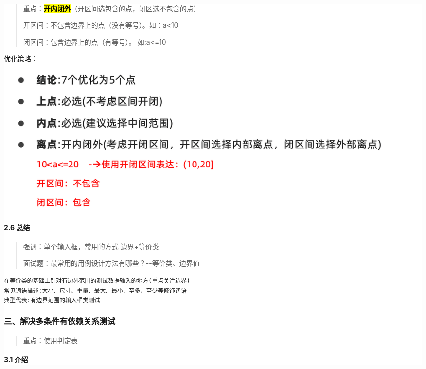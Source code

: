 > 重点：**<mark>开内闭外</mark>**（开区间选包含的点，闭区选不包含的点）
> 
> 开区间：不包含边界上的点（没有等号）。如：a<10
> 
> 闭区间：包含边界上的点（有等号）。 如:a<=10

优化策略：

![image-20211024145308985](img/image-20211024145308985.png)

#### 2.6 总结

> 强调：单个输入框，常用的方式 边界+等价类
> 
> 面试题：最常用的用例设计方法有哪些？--等价类、边界值

```
在等价类的基础上针对有边界范围的测试数据输入的地方(重点关注边界) 
常见词语描述:大小、尺寸、重量、最大、最小、至多、至少等修饰词语 
典型代表:有边界范围的输入框类测试
```

### 三、解决多条件有依赖关系测试

> 重点：使用判定表

#### 3.1 介绍
